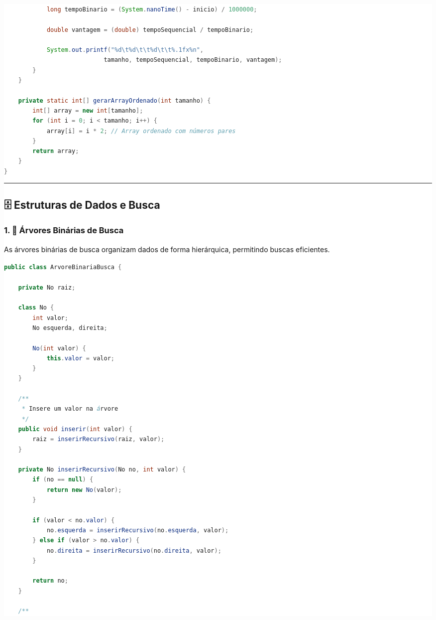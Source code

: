 ```java
            long tempoBinario = (System.nanoTime() - inicio) / 1000000;
            
            double vantagem = (double) tempoSequencial / tempoBinario;
            
            System.out.printf("%d\t%d\t\t%d\t\t%.1fx%n", 
                            tamanho, tempoSequencial, tempoBinario, vantagem);
        }
    }
    
    private static int[] gerarArrayOrdenado(int tamanho) {
        int[] array = new int[tamanho];
        for (int i = 0; i < tamanho; i++) {
            array[i] = i * 2; // Array ordenado com números pares
        }
        return array;
    }
}
```

---

## 🗄️ Estruturas de Dados e Busca

### 1. 🌳 Árvores Binárias de Busca

As árvores binárias de busca organizam dados de forma hierárquica, permitindo buscas eficientes.

```java
public class ArvoreBinariaBusca {
    
    private No raiz;
    
    class No {
        int valor;
        No esquerda, direita;
        
        No(int valor) {
            this.valor = valor;
        }
    }
    
    /**
     * Insere um valor na árvore
     */
    public void inserir(int valor) {
        raiz = inserirRecursivo(raiz, valor);
    }
    
    private No inserirRecursivo(No no, int valor) {
        if (no == null) {
            return new No(valor);
        }
        
        if (valor < no.valor) {
            no.esquerda = inserirRecursivo(no.esquerda, valor);
        } else if (valor > no.valor) {
            no.direita = inserirRecursivo(no.direita, valor);
        }
        
        return no;
    }
    
    /**
```